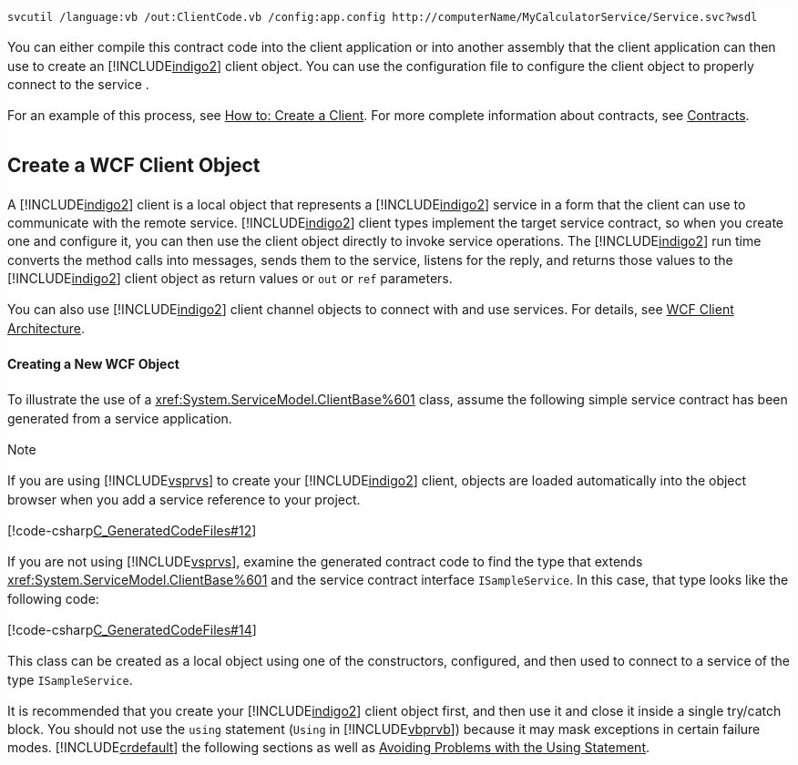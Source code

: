 ```  
svcutil /language:vb /out:ClientCode.vb /config:app.config http://computerName/MyCalculatorService/Service.svc?wsdl  
```  
  
 You can either compile this contract code into the client application or into another assembly that the client application can then use to create an [!INCLUDE[indigo2](../../../includes/indigo2-md.md)] client object. You can use the configuration file to configure the client object to properly connect to the service .  
  
 For an example of this process, see [How to: Create a Client](../../../docs/framework/wcf/how-to-create-a-wcf-client.md). For more complete information about contracts, see [Contracts](../../../docs/framework/wcf/feature-details/contracts.md).  
  
## Create a WCF Client Object  
 A [!INCLUDE[indigo2](../../../includes/indigo2-md.md)] client is a local object that represents a [!INCLUDE[indigo2](../../../includes/indigo2-md.md)] service in a form that the client can use to communicate with the remote service. [!INCLUDE[indigo2](../../../includes/indigo2-md.md)] client types implement the target service contract, so when you create one and configure it, you can then use the client object directly to invoke service operations. The [!INCLUDE[indigo2](../../../includes/indigo2-md.md)] run time converts the method calls into messages, sends them to the service, listens for the reply, and returns those values to the [!INCLUDE[indigo2](../../../includes/indigo2-md.md)] client object as return values or `out` or `ref` parameters.  
  
 You can also use [!INCLUDE[indigo2](../../../includes/indigo2-md.md)] client channel objects to connect with and use services. For details, see [WCF Client Architecture](../../../docs/framework/wcf/feature-details/client-architecture.md).  
  
#### Creating a New WCF Object  
 To illustrate the use of a <xref:System.ServiceModel.ClientBase%601> class, assume the following simple service contract has been generated from a service application.  
  
> [!NOTE]
>  If you are using [!INCLUDE[vsprvs](../../../includes/vsprvs-md.md)] to create your [!INCLUDE[indigo2](../../../includes/indigo2-md.md)] client, objects are loaded automatically into the object browser when you add a service reference to your project.  
  
 [!code-csharp[C_GeneratedCodeFiles#12](../../../samples/snippets/csharp/VS_Snippets_CFX/c_generatedcodefiles/cs/proxycode.cs#12)]  
  
 If you are not using [!INCLUDE[vsprvs](../../../includes/vsprvs-md.md)], examine the generated contract code to find the type that extends <xref:System.ServiceModel.ClientBase%601> and the service contract interface `ISampleService`. In this case, that type looks like the following code:  
  
 [!code-csharp[C_GeneratedCodeFiles#14](../../../samples/snippets/csharp/VS_Snippets_CFX/c_generatedcodefiles/cs/proxycode.cs#14)]  
  
 This class can be created as a local object using one of the constructors, configured, and then used to connect to a service of the type `ISampleService`.  
  
 It is recommended that you create your [!INCLUDE[indigo2](../../../includes/indigo2-md.md)] client object first, and then use it and close it inside a single try/catch block. You should not use the `using` statement (`Using` in [!INCLUDE[vbprvb](../../../includes/vbprvb-md.md)]) because it may mask exceptions in certain failure modes. [!INCLUDE[crdefault](../../../includes/crdefault-md.md)] the following sections as well as [Avoiding Problems with the Using Statement](../../../docs/framework/wcf/samples/avoiding-problems-with-the-using-statement.md).  
  